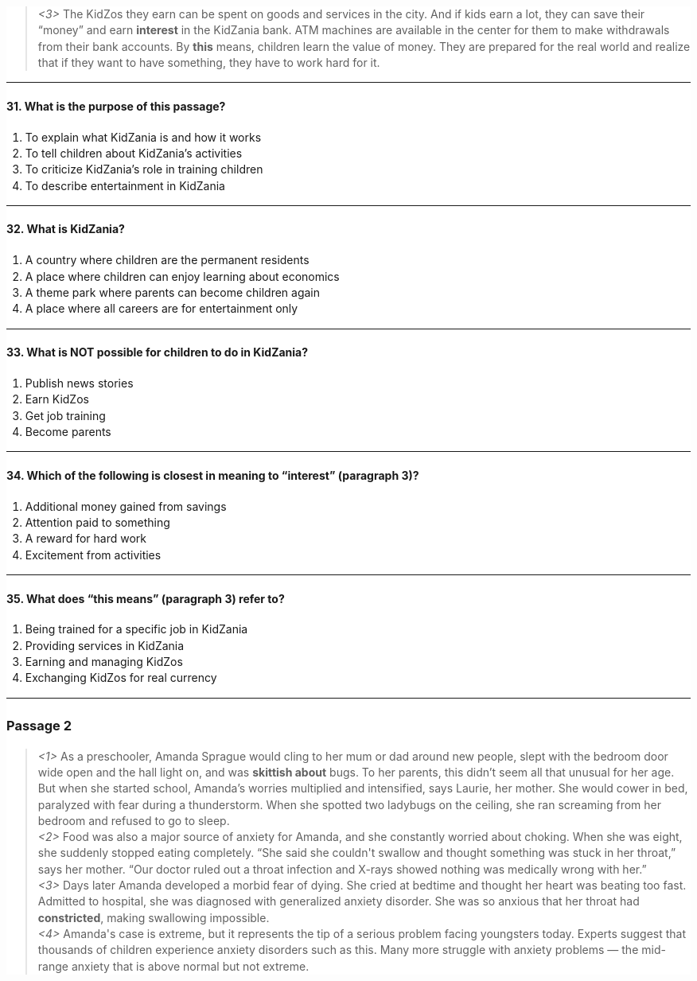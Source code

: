 > *<3>* The KidZos they earn can be spent on goods and services in the city. And if kids earn a lot, they can save their “money” and earn **interest** in the KidZania bank. ATM machines are available in the center for them to make withdrawals from their bank accounts. By **this** means, children learn the value of money. They are prepared for the real world and realize that if they want to have something, they have to work hard for it.  
---

#### 31. What is the purpose of this passage?  
1. To explain what KidZania is and how it works  
2. To tell children about KidZania’s activities  
3. To criticize KidZania’s role in training children  
4. To describe entertainment in KidZania  
---

#### 32. What is KidZania?  
1. A country where children are the permanent residents  
2. A place where children can enjoy learning about economics  
3. A theme park where parents can become children again  
4. A place where all careers are for entertainment only  
---

#### 33. What is NOT possible for children to do in KidZania?  
1. Publish news stories  
2. Earn KidZos  
3. Get job training  
4. Become parents  
---

#### 34. Which of the following is closest in meaning to “interest” (paragraph 3)?  
1. Additional money gained from savings  
2. Attention paid to something  
3. A reward for hard work  
4. Excitement from activities  
---

#### 35. What does “this means” (paragraph 3) refer to?  
1. Being trained for a specific job in KidZania  
2. Providing services in KidZania  
3. Earning and managing KidZos  
4. Exchanging KidZos for real currency  
---

### Passage 2  
> *<1>* As a preschooler, Amanda Sprague would cling to her mum or dad around new people, slept with the bedroom door wide open and the hall light on, and was **skittish about** bugs. To her parents, this didn’t seem all that unusual for her age. But when she started school, Amanda’s worries multiplied and intensified, says Laurie, her mother. She would cower in bed, paralyzed with fear during a thunderstorm. When she spotted two ladybugs on the ceiling, she ran screaming from her bedroom and refused to go to sleep.  
> *<2>* Food was also a major source of anxiety for Amanda, and she constantly worried about choking. When she was eight, she suddenly stopped eating completely. “She said she couldn't swallow and thought something was stuck in her throat,” says her mother. “Our doctor ruled out a throat infection and X-rays showed nothing was medically wrong with her.”  
> *<3>* Days later Amanda developed a morbid fear of dying. She cried at bedtime and thought her heart was beating too fast. Admitted to hospital, she was diagnosed with generalized anxiety disorder. She was so anxious that her throat had **constricted**, making swallowing impossible.  
> *<4>* Amanda's case is extreme, but it represents the tip of a serious problem facing youngsters today. Experts suggest that thousands of children experience anxiety disorders such as this. Many more struggle with anxiety problems — the mid-range anxiety that is above normal but not extreme.  